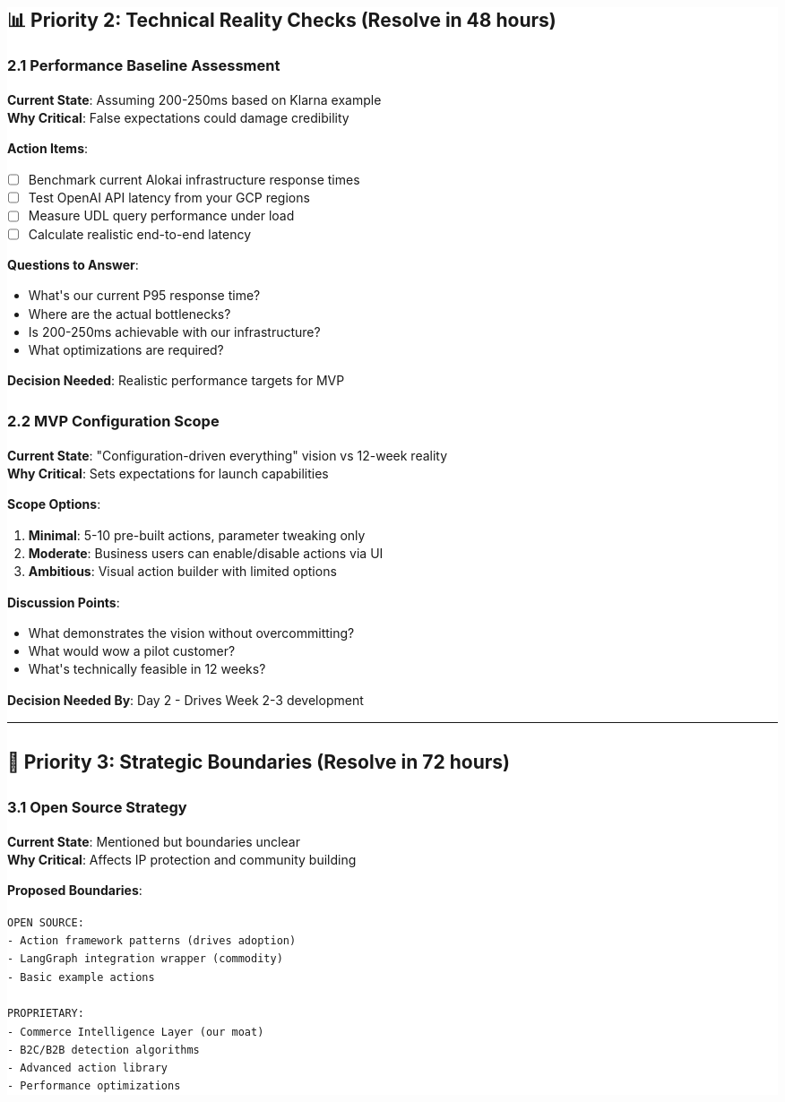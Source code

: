 ## 📊 Priority 2: Technical Reality Checks (Resolve in 48 hours)

### 2.1 Performance Baseline Assessment
**Current State**: Assuming 200-250ms based on Klarna example  
**Why Critical**: False expectations could damage credibility

**Action Items**:
- [ ] Benchmark current Alokai infrastructure response times
- [ ] Test OpenAI API latency from your GCP regions
- [ ] Measure UDL query performance under load
- [ ] Calculate realistic end-to-end latency

**Questions to Answer**:
- What's our current P95 response time?
- Where are the actual bottlenecks?
- Is 200-250ms achievable with our infrastructure?
- What optimizations are required?

**Decision Needed**: Realistic performance targets for MVP

### 2.2 MVP Configuration Scope
**Current State**: "Configuration-driven everything" vision vs 12-week reality  
**Why Critical**: Sets expectations for launch capabilities

**Scope Options**:
1. **Minimal**: 5-10 pre-built actions, parameter tweaking only
2. **Moderate**: Business users can enable/disable actions via UI
3. **Ambitious**: Visual action builder with limited options

**Discussion Points**:
- What demonstrates the vision without overcommitting?
- What would wow a pilot customer?
- What's technically feasible in 12 weeks?

**Decision Needed By**: Day 2 - Drives Week 2-3 development

---

## 🤝 Priority 3: Strategic Boundaries (Resolve in 72 hours)

### 3.1 Open Source Strategy
**Current State**: Mentioned but boundaries unclear  
**Why Critical**: Affects IP protection and community building

**Proposed Boundaries**:
```
OPEN SOURCE:
- Action framework patterns (drives adoption)
- LangGraph integration wrapper (commodity)
- Basic example actions

PROPRIETARY:
- Commerce Intelligence Layer (our moat)
- B2C/B2B detection algorithms
- Advanced action library
- Performance optimizations
```
